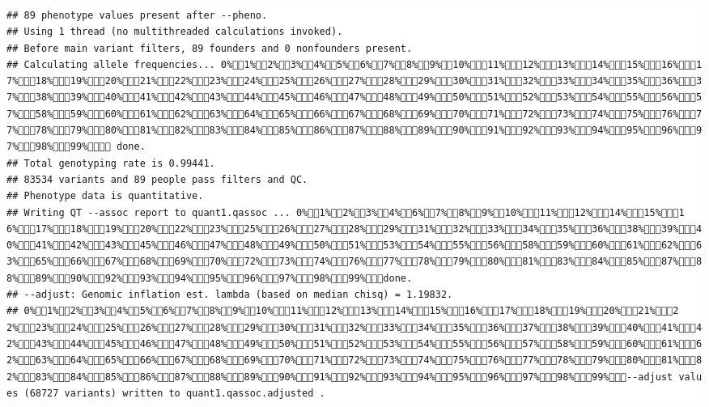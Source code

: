     ## 89 phenotype values present after --pheno.
    ## Using 1 thread (no multithreaded calculations invoked).
    ## Before main variant filters, 89 founders and 0 nonfounders present.
    ## Calculating allele frequencies... 0%1%2%3%4%5%6%7%8%9%10%11%12%13%14%15%16%17%18%19%20%21%22%23%24%25%26%27%28%29%30%31%32%33%34%35%36%37%38%39%40%41%42%43%44%45%46%47%48%49%50%51%52%53%54%55%56%57%58%59%60%61%62%63%64%65%66%67%68%69%70%71%72%73%74%75%76%77%78%79%80%81%82%83%84%85%86%87%88%89%90%91%92%93%94%95%96%97%98%99% done.
    ## Total genotyping rate is 0.99441.
    ## 83534 variants and 89 people pass filters and QC.
    ## Phenotype data is quantitative.
    ## Writing QT --assoc report to quant1.qassoc ... 0%1%2%3%4%6%7%8%9%10%11%12%14%15%16%17%18%19%20%22%23%25%26%27%28%29%31%32%33%34%35%36%38%39%40%41%42%43%45%46%47%48%49%50%51%53%54%55%56%58%59%60%61%62%63%65%66%67%68%69%70%72%73%74%76%77%78%79%80%81%83%84%85%87%88%89%90%92%93%94%95%96%97%98%99%done.
    ## --adjust: Genomic inflation est. lambda (based on median chisq) = 1.19832.
    ## 0%1%2%3%4%5%6%7%8%9%10%11%12%13%14%15%16%17%18%19%20%21%22%23%24%25%26%27%28%29%30%31%32%33%34%35%36%37%38%39%40%41%42%43%44%45%46%47%48%49%50%51%52%53%54%55%56%57%58%59%60%61%62%63%64%65%66%67%68%69%70%71%72%73%74%75%76%77%78%79%80%81%82%83%84%85%86%87%88%89%90%91%92%93%94%95%96%97%98%99%--adjust values (68727 variants) written to quant1.qassoc.adjusted .
